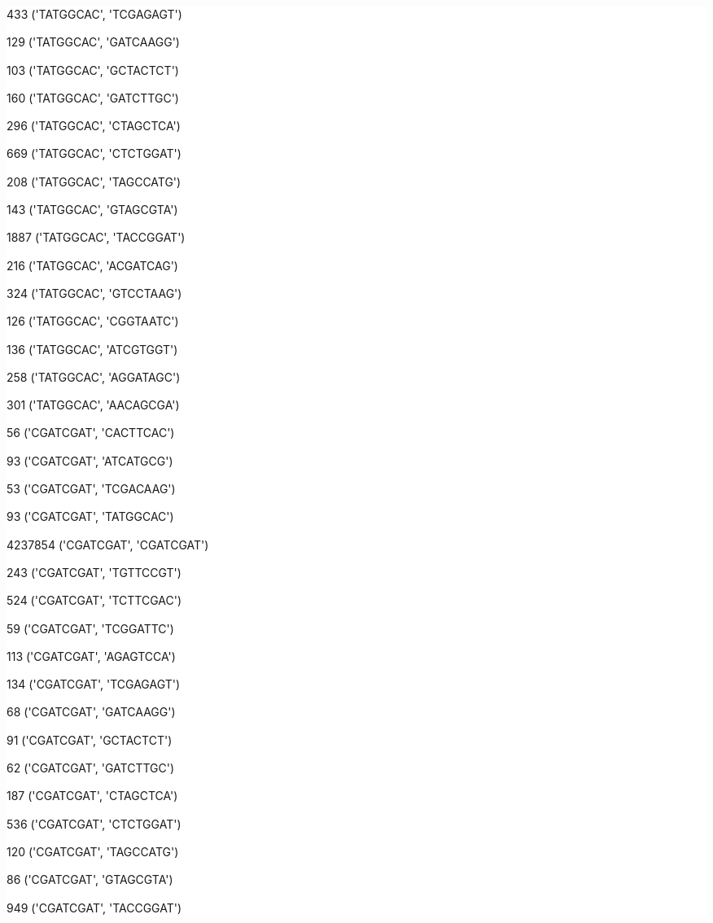 433	('TATGGCAC', 'TCGAGAGT')

129	('TATGGCAC', 'GATCAAGG')

103	('TATGGCAC', 'GCTACTCT')

160	('TATGGCAC', 'GATCTTGC')

296	('TATGGCAC', 'CTAGCTCA')

669	('TATGGCAC', 'CTCTGGAT')

208	('TATGGCAC', 'TAGCCATG')

143	('TATGGCAC', 'GTAGCGTA')

1887	('TATGGCAC', 'TACCGGAT')

216	('TATGGCAC', 'ACGATCAG')

324	('TATGGCAC', 'GTCCTAAG')

126	('TATGGCAC', 'CGGTAATC')

136	('TATGGCAC', 'ATCGTGGT')

258	('TATGGCAC', 'AGGATAGC')

301	('TATGGCAC', 'AACAGCGA')

56	('CGATCGAT', 'CACTTCAC')

93	('CGATCGAT', 'ATCATGCG')

53	('CGATCGAT', 'TCGACAAG')

93	('CGATCGAT', 'TATGGCAC')

4237854	('CGATCGAT', 'CGATCGAT')

243	('CGATCGAT', 'TGTTCCGT')

524	('CGATCGAT', 'TCTTCGAC')

59	('CGATCGAT', 'TCGGATTC')

113	('CGATCGAT', 'AGAGTCCA')

134	('CGATCGAT', 'TCGAGAGT')

68	('CGATCGAT', 'GATCAAGG')

91	('CGATCGAT', 'GCTACTCT')

62	('CGATCGAT', 'GATCTTGC')

187	('CGATCGAT', 'CTAGCTCA')

536	('CGATCGAT', 'CTCTGGAT')

120	('CGATCGAT', 'TAGCCATG')

86	('CGATCGAT', 'GTAGCGTA')

949	('CGATCGAT', 'TACCGGAT')
